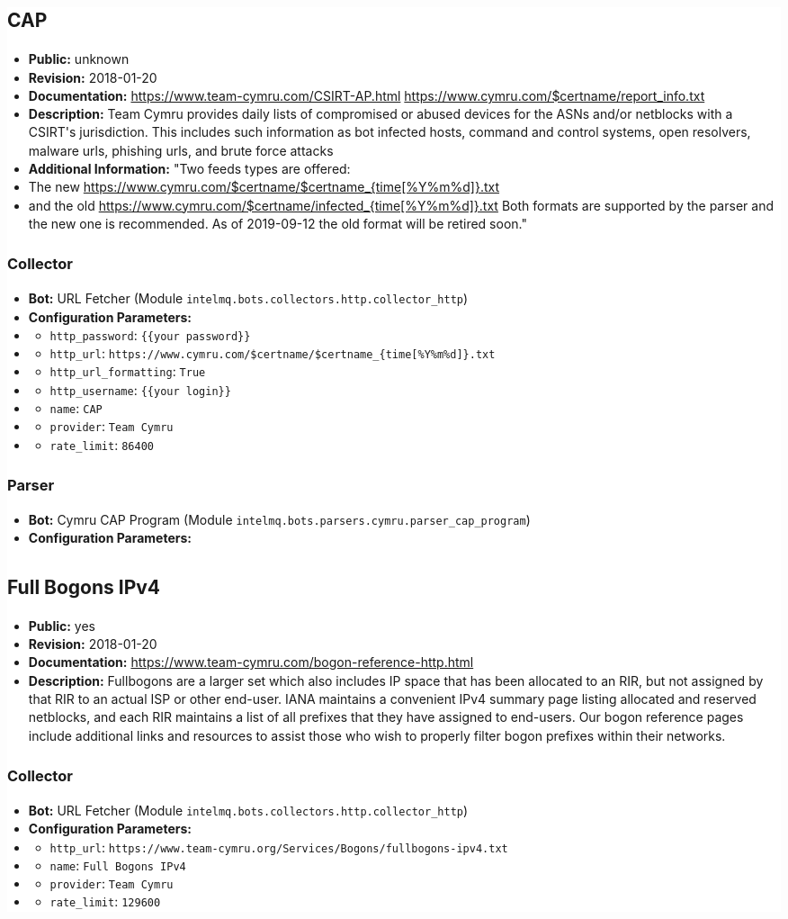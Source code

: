 ## CAP

* **Public:** unknown
* **Revision:** 2018-01-20
* **Documentation:** https://www.team-cymru.com/CSIRT-AP.html https://www.cymru.com/$certname/report_info.txt
* **Description:** Team Cymru provides daily lists of compromised or abused devices for the ASNs and/or netblocks with a CSIRT's jurisdiction. This includes such information as bot infected hosts, command and control systems, open resolvers, malware urls, phishing urls, and brute force attacks
* **Additional Information:** "Two feeds types are offered:
 * The new https://www.cymru.com/$certname/$certname_{time[%Y%m%d]}.txt
 * and the old https://www.cymru.com/$certname/infected_{time[%Y%m%d]}.txt
 Both formats are supported by the parser and the new one is recommended.
 As of 2019-09-12 the old format will be retired soon."

### Collector

* **Bot:** URL Fetcher (Module `intelmq.bots.collectors.http.collector_http`)
* **Configuration Parameters:**
*  * `http_password`: `{{your password}}`
*  * `http_url`: `https://www.cymru.com/$certname/$certname_{time[%Y%m%d]}.txt`
*  * `http_url_formatting`: `True`
*  * `http_username`: `{{your login}}`
*  * `name`: `CAP`
*  * `provider`: `Team Cymru`
*  * `rate_limit`: `86400`

### Parser

* **Bot:** Cymru CAP Program (Module `intelmq.bots.parsers.cymru.parser_cap_program`)
* **Configuration Parameters:**


## Full Bogons IPv4

* **Public:** yes
* **Revision:** 2018-01-20
* **Documentation:** https://www.team-cymru.com/bogon-reference-http.html
* **Description:** Fullbogons are a larger set which also includes IP space that has been allocated to an RIR, but not assigned by that RIR to an actual ISP or other end-user. IANA maintains a convenient IPv4 summary page listing allocated and reserved netblocks, and each RIR maintains a list of all prefixes that they have assigned to end-users. Our bogon reference pages include additional links and resources to assist those who wish to properly filter bogon prefixes within their networks.

### Collector

* **Bot:** URL Fetcher (Module `intelmq.bots.collectors.http.collector_http`)
* **Configuration Parameters:**
*  * `http_url`: `https://www.team-cymru.org/Services/Bogons/fullbogons-ipv4.txt`
*  * `name`: `Full Bogons IPv4`
*  * `provider`: `Team Cymru`
*  * `rate_limit`: `129600`

